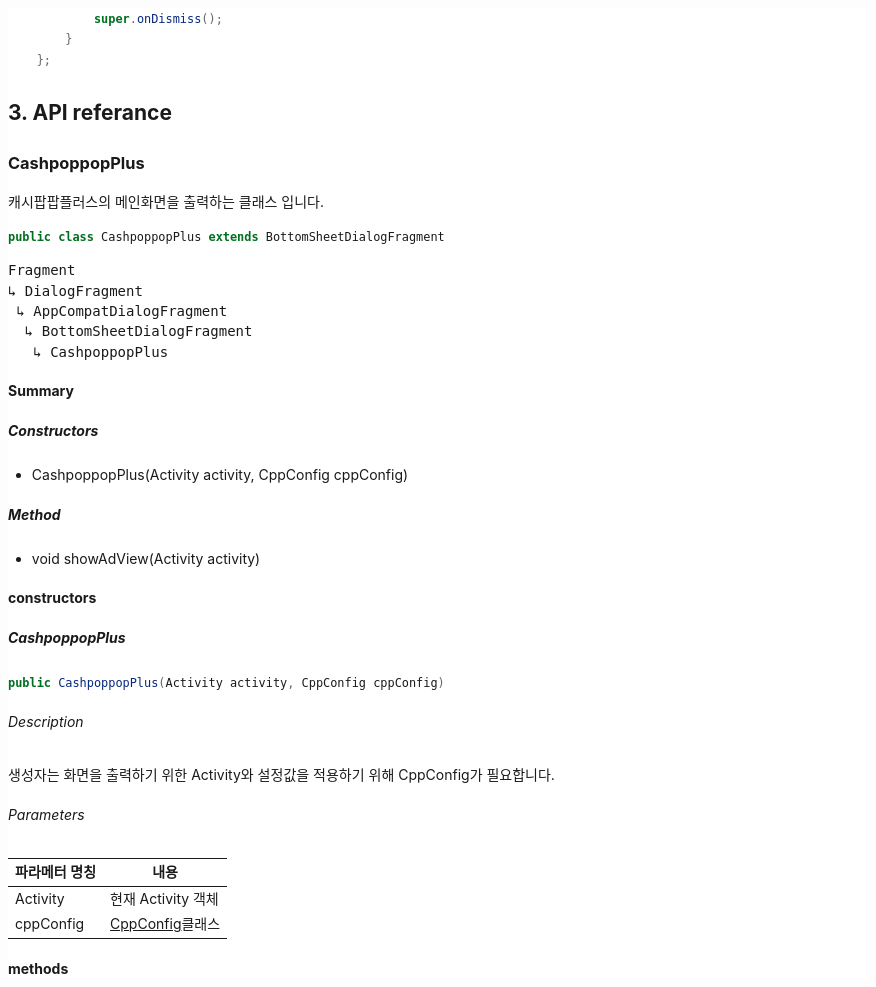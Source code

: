 ```java
            super.onDismiss();
        }
    };
```


## 3. API referance


### CashpoppopPlus

캐시팝팝플러스의 메인화면을 출력하는 클래스 입니다. 

```java
public class CashpoppopPlus extends BottomSheetDialogFragment  
```

<pre>
Fragment  
↳ DialogFragment  
 ↳ AppCompatDialogFragment  
  ↳ BottomSheetDialogFragment  
   ↳ CashpoppopPlus  
</pre>

#### Summary

##### Constructors

- CashpoppopPlus(Activity activity, CppConfig cppConfig)

##### Method
 
- void showAdView(Activity activity)


#### constructors

##### CashpoppopPlus

```java
public CashpoppopPlus(Activity activity, CppConfig cppConfig)
```
###### Description

생성자는 화면을 출력하기 위한 Activity와 설정값을 적용하기 위해 CppConfig가 필요합니다.

###### Parameters

| 파라메터 명칭 | 내용                                                         |
| ------------- | ------------------------------------------------------------ |
| Activity      | 현재 Activity 객체                                           |
| cppConfig         | [CppConfig](#cppconfig)클래스   |


#### methods

